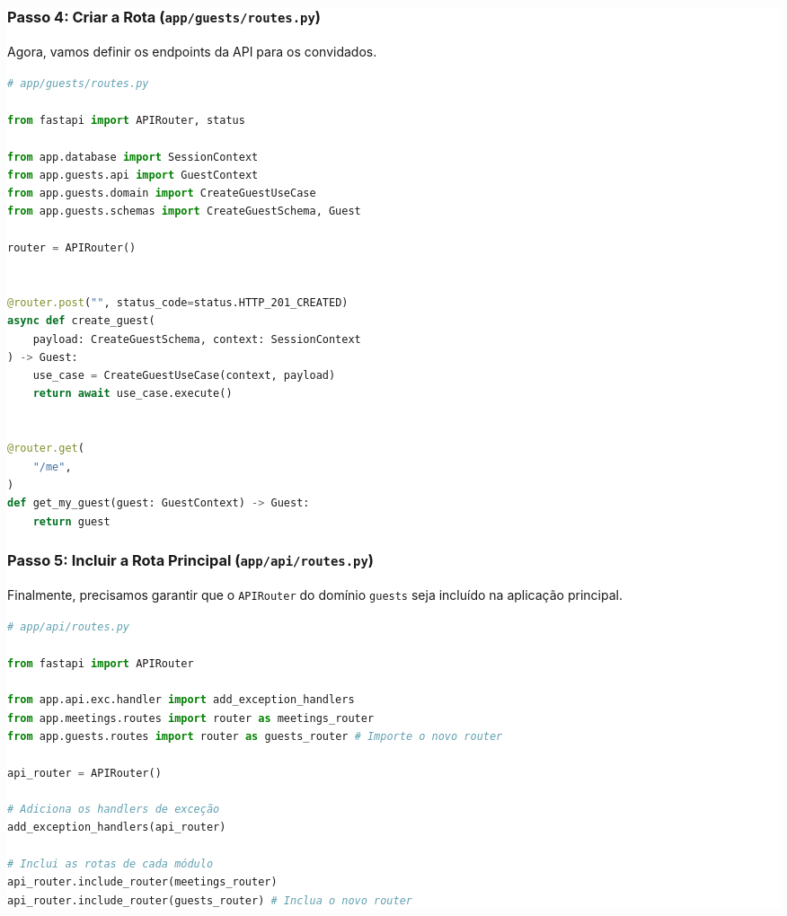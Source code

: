 ### Passo 4: Criar a Rota (`app/guests/routes.py`)

Agora, vamos definir os endpoints da API para os convidados.

```python
# app/guests/routes.py

from fastapi import APIRouter, status

from app.database import SessionContext
from app.guests.api import GuestContext
from app.guests.domain import CreateGuestUseCase
from app.guests.schemas import CreateGuestSchema, Guest

router = APIRouter()


@router.post("", status_code=status.HTTP_201_CREATED)
async def create_guest(
    payload: CreateGuestSchema, context: SessionContext
) -> Guest:
    use_case = CreateGuestUseCase(context, payload)
    return await use_case.execute()


@router.get(
    "/me",
)
def get_my_guest(guest: GuestContext) -> Guest:
    return guest
```

### Passo 5: Incluir a Rota Principal (`app/api/routes.py`)

Finalmente, precisamos garantir que o `APIRouter` do domínio `guests` seja incluído na aplicação principal.

```python
# app/api/routes.py

from fastapi import APIRouter

from app.api.exc.handler import add_exception_handlers
from app.meetings.routes import router as meetings_router
from app.guests.routes import router as guests_router # Importe o novo router

api_router = APIRouter()

# Adiciona os handlers de exceção
add_exception_handlers(api_router)

# Inclui as rotas de cada módulo
api_router.include_router(meetings_router)
api_router.include_router(guests_router) # Inclua o novo router
```
